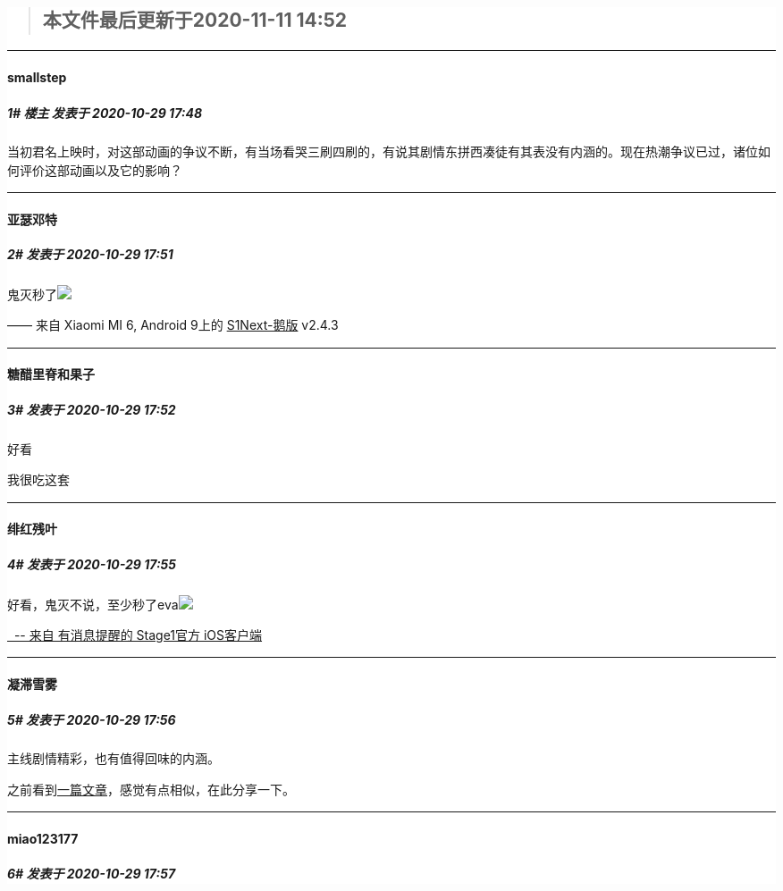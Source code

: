 > ## **本文件最后更新于2020-11-11 14:52** 


-----

####  smallstep  
##### 1#       楼主       发表于 2020-10-29 17:48


当初君名上映时，对这部动画的争议不断，有当场看哭三刷四刷的，有说其剧情东拼西凑徒有其表没有内涵的。现在热潮争议已过，诸位如何评价这部动画以及它的影响？


-----

####  亚瑟邓特  
##### 2#       发表于 2020-10-29 17:51


鬼灭秒了<img src="https://static.saraba1st.com/image/smiley/face2017/067.png" referrerpolicy="no-referrer">

—— 来自 Xiaomi MI 6, Android 9上的 [S1Next-鹅版](https://github.com/ykrank/S1-Next/releases) v2.4.3


-----

####  糖醋里脊和果子  
##### 3#       发表于 2020-10-29 17:52


好看

我很吃这套


-----

####  绯红残叶  
##### 4#       发表于 2020-10-29 17:55


好看，鬼灭不说，至少秒了eva<img src="https://static.saraba1st.com/image/smiley/face2017/049.png" referrerpolicy="no-referrer">

[  -- 来自 有消息提醒的 Stage1官方 iOS客户端](https://itunes.apple.com/fi/app/saraba1st/id1221237470?mt=8)


-----

####  凝滞雪雾  
##### 5#       发表于 2020-10-29 17:56


主线剧情精彩，也有值得回味的内涵。

之前看到[一篇文章](https://bbs.saraba1st.com/2b/zhuanlan.zhihu.com/p/85431223)，感觉有点相似，在此分享一下。


-----

####  miao123177  
##### 6#       发表于 2020-10-29 17:57
